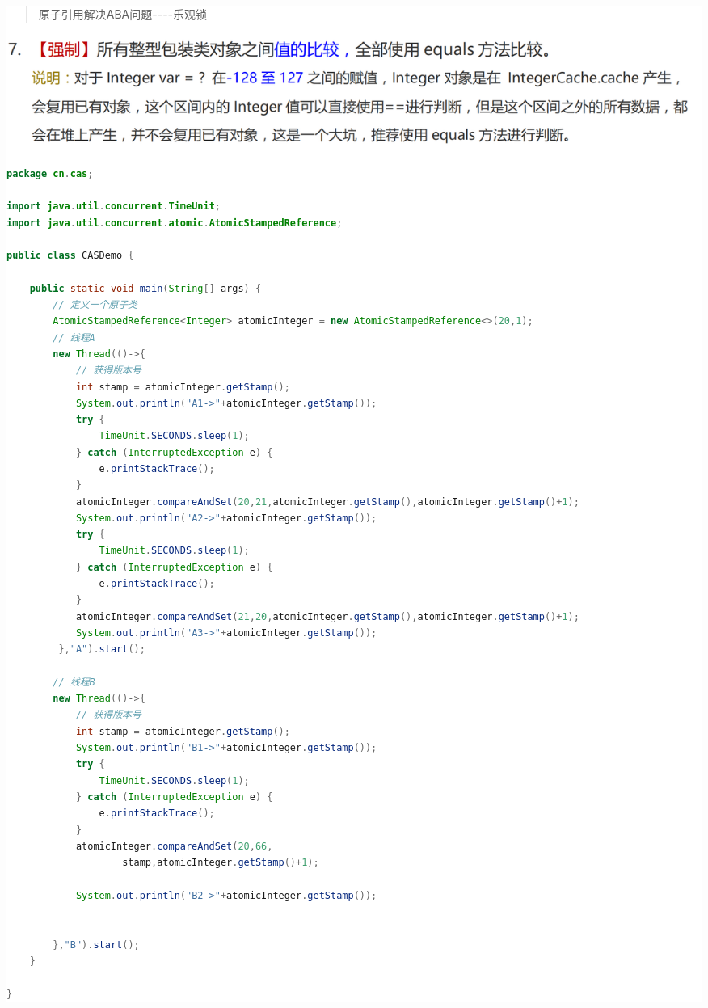 

> 原子引用解决ABA问题----乐观锁

![image-20210726205705140](thread.assets/image-20210726205705140.png)

```java
package cn.cas;

import java.util.concurrent.TimeUnit;
import java.util.concurrent.atomic.AtomicStampedReference;

public class CASDemo {

    public static void main(String[] args) {
        // 定义一个原子类
        AtomicStampedReference<Integer> atomicInteger = new AtomicStampedReference<>(20,1);
        // 线程A
        new Thread(()->{
            // 获得版本号
            int stamp = atomicInteger.getStamp();
            System.out.println("A1->"+atomicInteger.getStamp());
            try {
                TimeUnit.SECONDS.sleep(1);
            } catch (InterruptedException e) {
                e.printStackTrace();
            }
            atomicInteger.compareAndSet(20,21,atomicInteger.getStamp(),atomicInteger.getStamp()+1);
            System.out.println("A2->"+atomicInteger.getStamp());
            try {
                TimeUnit.SECONDS.sleep(1);
            } catch (InterruptedException e) {
                e.printStackTrace();
            }
            atomicInteger.compareAndSet(21,20,atomicInteger.getStamp(),atomicInteger.getStamp()+1);
            System.out.println("A3->"+atomicInteger.getStamp());
         },"A").start();

        // 线程B
        new Thread(()->{
            // 获得版本号
            int stamp = atomicInteger.getStamp();
            System.out.println("B1->"+atomicInteger.getStamp());
            try {
                TimeUnit.SECONDS.sleep(1);
            } catch (InterruptedException e) {
                e.printStackTrace();
            }
            atomicInteger.compareAndSet(20,66,
                    stamp,atomicInteger.getStamp()+1);

            System.out.println("B2->"+atomicInteger.getStamp());


        },"B").start();
    }

}
```